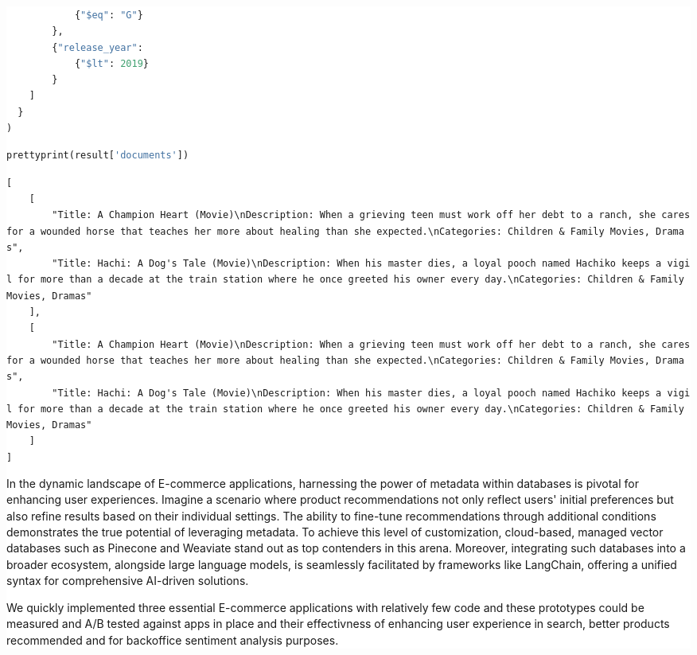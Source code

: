 ```python
        	{"$eq": "G"}
        },
        {"release_year": 
         	{"$lt": 2019}
        }
    ]
  }
)
```


```python
prettyprint(result['documents'])
```

    [
        [
            "Title: A Champion Heart (Movie)\nDescription: When a grieving teen must work off her debt to a ranch, she cares for a wounded horse that teaches her more about healing than she expected.\nCategories: Children & Family Movies, Dramas",
            "Title: Hachi: A Dog's Tale (Movie)\nDescription: When his master dies, a loyal pooch named Hachiko keeps a vigil for more than a decade at the train station where he once greeted his owner every day.\nCategories: Children & Family Movies, Dramas"
        ],
        [
            "Title: A Champion Heart (Movie)\nDescription: When a grieving teen must work off her debt to a ranch, she cares for a wounded horse that teaches her more about healing than she expected.\nCategories: Children & Family Movies, Dramas",
            "Title: Hachi: A Dog's Tale (Movie)\nDescription: When his master dies, a loyal pooch named Hachiko keeps a vigil for more than a decade at the train station where he once greeted his owner every day.\nCategories: Children & Family Movies, Dramas"
        ]
    ]
    

In the dynamic landscape of E-commerce applications, harnessing the power of metadata within databases is pivotal for enhancing user experiences. Imagine a scenario where product recommendations not only reflect users' initial preferences but also refine results based on their individual settings. The ability to fine-tune recommendations through additional conditions demonstrates the true potential of leveraging metadata. To achieve this level of customization, cloud-based, managed vector databases such as Pinecone and Weaviate stand out as top contenders in this arena. Moreover, integrating such databases into a broader ecosystem, alongside large language models, is seamlessly facilitated by frameworks like LangChain, offering a unified syntax for comprehensive AI-driven solutions.

We quickly implemented three essential E-commerce applications with relatively few code and these prototypes could be measured and A/B tested against apps in place and their effectivness of enhancing user experience in search, better products recommended and for backoffice sentiment analysis purposes.


```python

```
